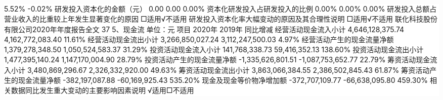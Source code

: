 5.52%
-0.02%
研发投入资本化的金额（元）
0.00
0.00
0.00%
资本化研发投入占研发投入的比例
0.00%
0.00%
0.00%
研发投入总额占营业收入的比重较上年发生显著变化的原因
□适用√不适用
研发投入资本化率大幅变动的原因及其合理性说明
□适用√不适用
联化科技股份有限公司2020年年度报告全文
37
5、现金流
单位：元
项目
2020年
2019年
同比增减
经营活动现金流入小计
4,646,128,375.74
4,162,772,083.40
11.61%
经营活动现金流出小计
3,266,850,027.24
3,112,247,500.03
4.97%
经营活动产生的现金流量净额
1,379,278,348.50
1,050,524,583.37
31.29%
投资活动现金流入小计
141,768,338.73
59,416,352.13
138.60%
投资活动现金流出小计
1,477,395,140.24
1,147,170,004.90
28.79%
投资活动产生的现金流量净额
-1,335,626,801.51
-1,087,753,652.77
22.79%
筹资活动现金流入小计
3,480,869,296.67
2,326,332,920.00
49.63%
筹资活动现金流出小计
3,863,066,384.55
2,386,502,845.43
61.87%
筹资活动产生的现金流量净额
-382,197,087.88
-60,169,925.43
535.20%
现金及现金等价物净增加额
-372,707,109.77
-66,638,095.80
459.30%
相关数据同比发生重大变动的主要影响因素说明
√适用□不适用